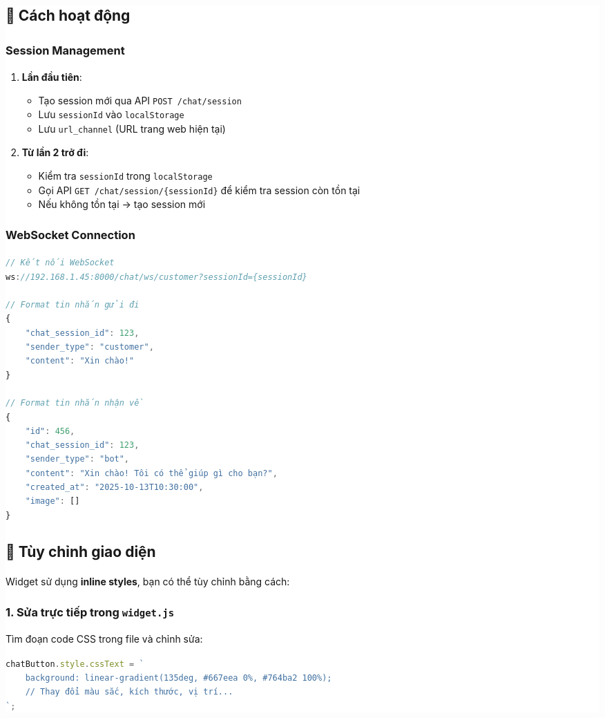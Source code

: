 ## 🔧 Cách hoạt động

### Session Management

1. **Lần đầu tiên**: 
   - Tạo session mới qua API `POST /chat/session`
   - Lưu `sessionId` vào `localStorage`
   - Lưu `url_channel` (URL trang web hiện tại)

2. **Từ lần 2 trở đi**:
   - Kiểm tra `sessionId` trong `localStorage`
   - Gọi API `GET /chat/session/{sessionId}` để kiểm tra session còn tồn tại
   - Nếu không tồn tại → tạo session mới

### WebSocket Connection

```javascript
// Kết nối WebSocket
ws://192.168.1.45:8000/chat/ws/customer?sessionId={sessionId}

// Format tin nhắn gửi đi
{
    "chat_session_id": 123,
    "sender_type": "customer",
    "content": "Xin chào!"
}

// Format tin nhắn nhận về
{
    "id": 456,
    "chat_session_id": 123,
    "sender_type": "bot",
    "content": "Xin chào! Tôi có thể giúp gì cho bạn?",
    "created_at": "2025-10-13T10:30:00",
    "image": []
}
```

## 🎨 Tùy chỉnh giao diện

Widget sử dụng **inline styles**, bạn có thể tùy chỉnh bằng cách:

### 1. Sửa trực tiếp trong `widget.js`

Tìm đoạn code CSS trong file và chỉnh sửa:

```javascript
chatButton.style.cssText = `
    background: linear-gradient(135deg, #667eea 0%, #764ba2 100%);
    // Thay đổi màu sắc, kích thước, vị trí...
`;
```
